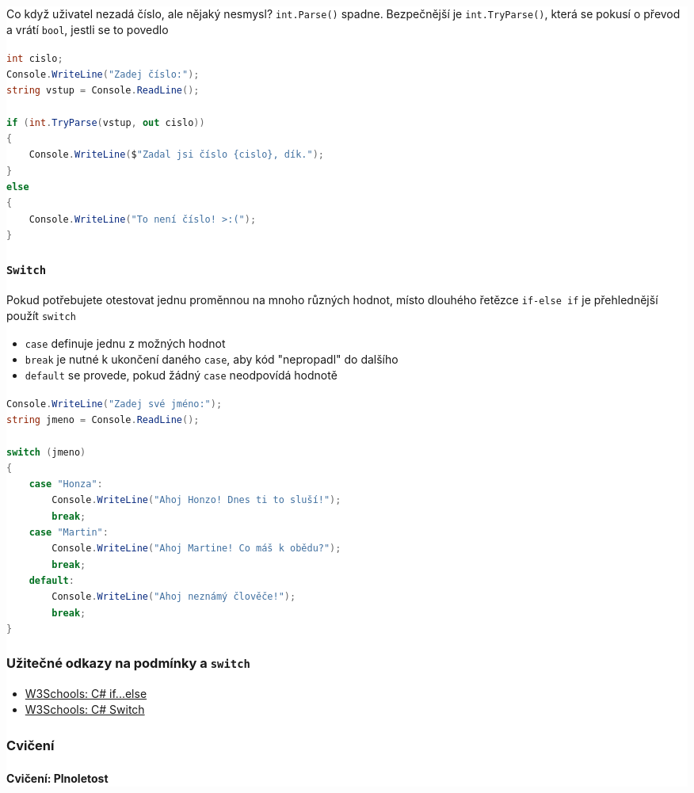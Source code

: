 Co když uživatel nezadá číslo, ale nějaký nesmysl? `int.Parse()` spadne. Bezpečnější je `int.TryParse()`, která se pokusí o převod a vrátí `bool`, jestli se to povedlo

```csharp
int cislo;
Console.WriteLine("Zadej číslo:");
string vstup = Console.ReadLine();

if (int.TryParse(vstup, out cislo))
{
    Console.WriteLine($"Zadal jsi číslo {cislo}, dík.");
}
else
{
    Console.WriteLine("To není číslo! >:(");
}
```

### `Switch`

Pokud potřebujete otestovat jednu proměnnou na mnoho různých hodnot, místo dlouhého řetězce `if-else if` je přehlednější použít `switch`

- `case` definuje jednu z možných hodnot
- `break` je nutné k ukončení daného `case`, aby kód "nepropadl" do dalšího
- `default` se provede, pokud žádný `case` neodpovídá hodnotě

```csharp
Console.WriteLine("Zadej své jméno:");
string jmeno = Console.ReadLine();

switch (jmeno)
{
    case "Honza":
        Console.WriteLine("Ahoj Honzo! Dnes ti to sluší!");
        break;
    case "Martin":
        Console.WriteLine("Ahoj Martine! Co máš k obědu?");
        break;
    default:
        Console.WriteLine("Ahoj neznámý člověče!");
        break;
}
```

### Užitečné odkazy na podmínky a `switch`

- [W3Schools: C# if...else](https://www.w3schools.com/cs/cs_conditions_elseif.php)
- [W3Schools: C# Switch](https://www.w3schools.com/cs/cs_switch.php)

### Cvičení

#### Cvičení: Plnoletost

